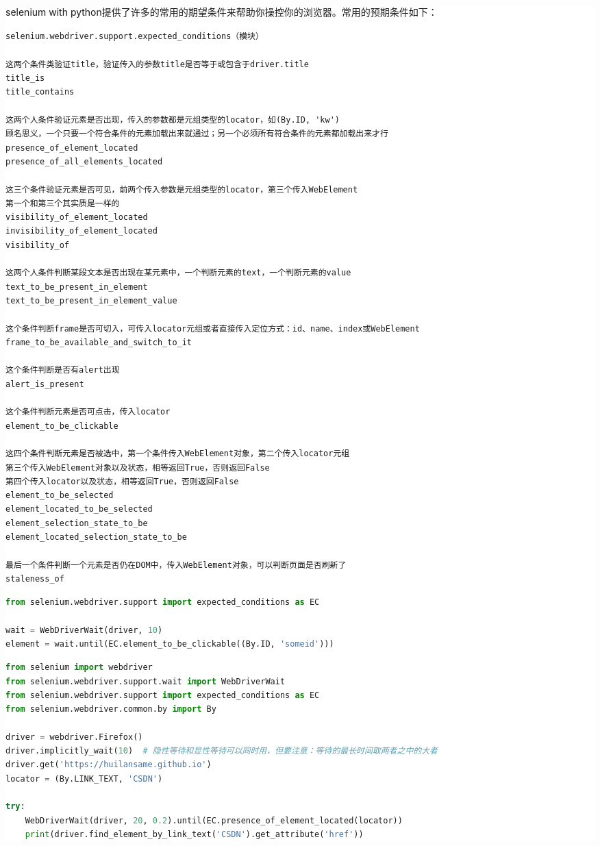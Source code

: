 selenium with python提供了许多的常用的期望条件来帮助你操控你的浏览器。常用的预期条件如下：
``` 
selenium.webdriver.support.expected_conditions（模块）

这两个条件类验证title，验证传入的参数title是否等于或包含于driver.title
title_is
title_contains

这两个人条件验证元素是否出现，传入的参数都是元组类型的locator，如(By.ID, 'kw')
顾名思义，一个只要一个符合条件的元素加载出来就通过；另一个必须所有符合条件的元素都加载出来才行
presence_of_element_located
presence_of_all_elements_located

这三个条件验证元素是否可见，前两个传入参数是元组类型的locator，第三个传入WebElement
第一个和第三个其实质是一样的
visibility_of_element_located
invisibility_of_element_located
visibility_of

这两个人条件判断某段文本是否出现在某元素中，一个判断元素的text，一个判断元素的value
text_to_be_present_in_element
text_to_be_present_in_element_value

这个条件判断frame是否可切入，可传入locator元组或者直接传入定位方式：id、name、index或WebElement
frame_to_be_available_and_switch_to_it

这个条件判断是否有alert出现
alert_is_present

这个条件判断元素是否可点击，传入locator
element_to_be_clickable

这四个条件判断元素是否被选中，第一个条件传入WebElement对象，第二个传入locator元组
第三个传入WebElement对象以及状态，相等返回True，否则返回False
第四个传入locator以及状态，相等返回True，否则返回False
element_to_be_selected
element_located_to_be_selected
element_selection_state_to_be
element_located_selection_state_to_be

最后一个条件判断一个元素是否仍在DOM中，传入WebElement对象，可以判断页面是否刷新了
staleness_of
```

``` python
from selenium.webdriver.support import expected_conditions as EC

wait = WebDriverWait(driver, 10)
element = wait.until(EC.element_to_be_clickable((By.ID, 'someid')))
```

``` python
from selenium import webdriver
from selenium.webdriver.support.wait import WebDriverWait
from selenium.webdriver.support import expected_conditions as EC
from selenium.webdriver.common.by import By

driver = webdriver.Firefox()
driver.implicitly_wait(10)  # 隐性等待和显性等待可以同时用，但要注意：等待的最长时间取两者之中的大者
driver.get('https://huilansame.github.io')
locator = (By.LINK_TEXT, 'CSDN')

try:
    WebDriverWait(driver, 20, 0.2).until(EC.presence_of_element_located(locator))
    print(driver.find_element_by_link_text('CSDN').get_attribute('href'))
```